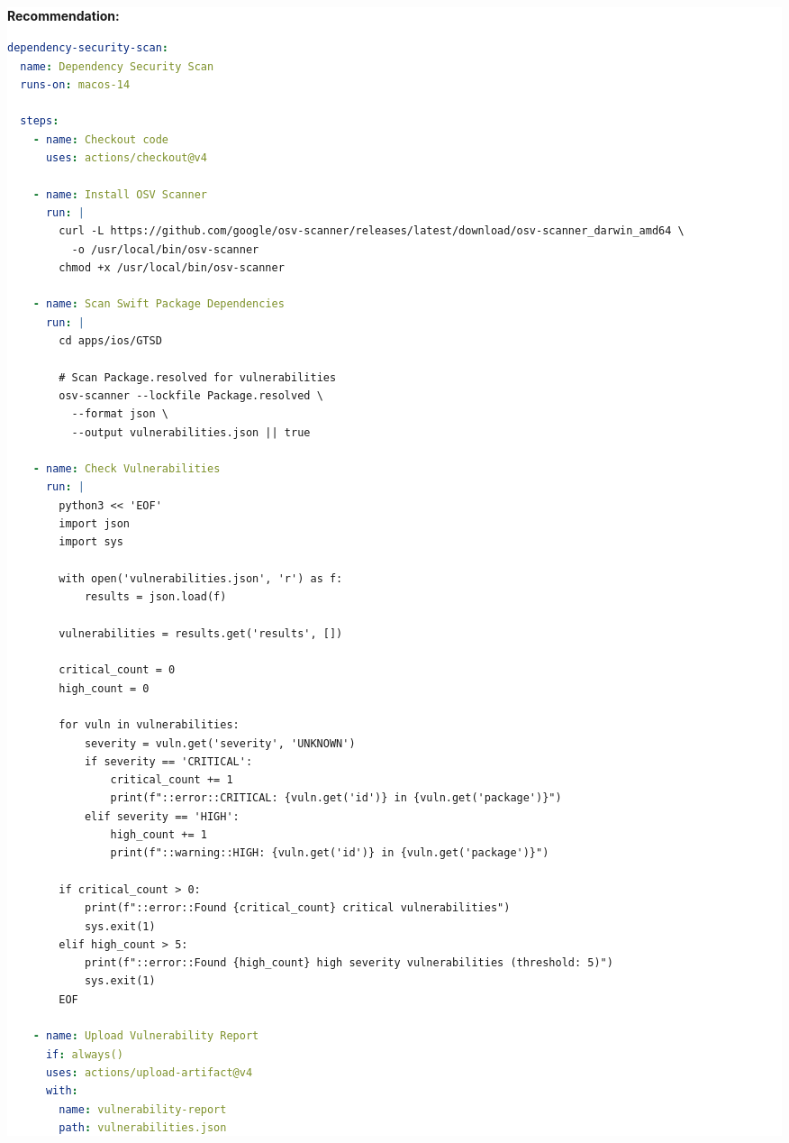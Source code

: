 **Recommendation:**

```yaml
dependency-security-scan:
  name: Dependency Security Scan
  runs-on: macos-14

  steps:
    - name: Checkout code
      uses: actions/checkout@v4

    - name: Install OSV Scanner
      run: |
        curl -L https://github.com/google/osv-scanner/releases/latest/download/osv-scanner_darwin_amd64 \
          -o /usr/local/bin/osv-scanner
        chmod +x /usr/local/bin/osv-scanner

    - name: Scan Swift Package Dependencies
      run: |
        cd apps/ios/GTSD

        # Scan Package.resolved for vulnerabilities
        osv-scanner --lockfile Package.resolved \
          --format json \
          --output vulnerabilities.json || true

    - name: Check Vulnerabilities
      run: |
        python3 << 'EOF'
        import json
        import sys

        with open('vulnerabilities.json', 'r') as f:
            results = json.load(f)

        vulnerabilities = results.get('results', [])

        critical_count = 0
        high_count = 0

        for vuln in vulnerabilities:
            severity = vuln.get('severity', 'UNKNOWN')
            if severity == 'CRITICAL':
                critical_count += 1
                print(f"::error::CRITICAL: {vuln.get('id')} in {vuln.get('package')}")
            elif severity == 'HIGH':
                high_count += 1
                print(f"::warning::HIGH: {vuln.get('id')} in {vuln.get('package')}")

        if critical_count > 0:
            print(f"::error::Found {critical_count} critical vulnerabilities")
            sys.exit(1)
        elif high_count > 5:
            print(f"::error::Found {high_count} high severity vulnerabilities (threshold: 5)")
            sys.exit(1)
        EOF

    - name: Upload Vulnerability Report
      if: always()
      uses: actions/upload-artifact@v4
      with:
        name: vulnerability-report
        path: vulnerabilities.json
```